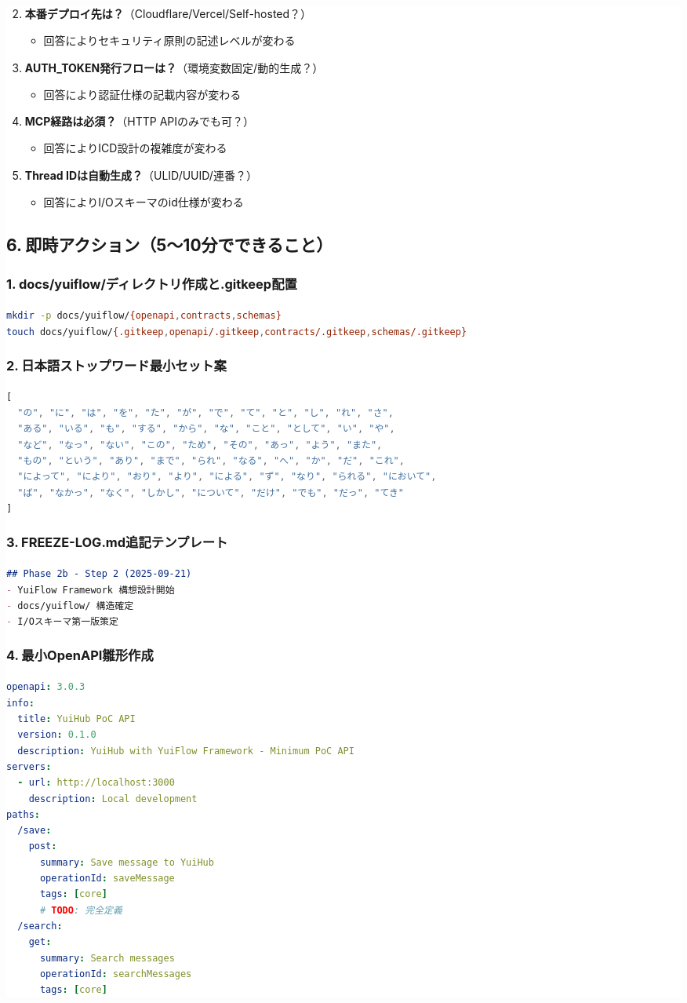 2. **本番デプロイ先は？**（Cloudflare/Vercel/Self-hosted？）
   - 回答によりセキュリティ原則の記述レベルが変わる

3. **AUTH_TOKEN発行フローは？**（環境変数固定/動的生成？）
   - 回答により認証仕様の記載内容が変わる

4. **MCP経路は必須？**（HTTP APIのみでも可？）
   - 回答によりICD設計の複雑度が変わる

5. **Thread IDは自動生成？**（ULID/UUID/連番？）
   - 回答によりI/Oスキーマのid仕様が変わる

## 6. 即時アクション（5〜10分でできること）

### 1. docs/yuiflow/ディレクトリ作成と.gitkeep配置

````bash
mkdir -p docs/yuiflow/{openapi,contracts,schemas}
touch docs/yuiflow/{.gitkeep,openapi/.gitkeep,contracts/.gitkeep,schemas/.gitkeep}
````

### 2. 日本語ストップワード最小セット案

````javascript
[
  "の", "に", "は", "を", "た", "が", "で", "て", "と", "し", "れ", "さ",
  "ある", "いる", "も", "する", "から", "な", "こと", "として", "い", "や",
  "など", "なっ", "ない", "この", "ため", "その", "あっ", "よう", "また",
  "もの", "という", "あり", "まで", "られ", "なる", "へ", "か", "だ", "これ",
  "によって", "により", "おり", "より", "による", "ず", "なり", "られる", "において",
  "ば", "なかっ", "なく", "しかし", "について", "だけ", "でも", "だっ", "てき"
]
````

### 3. FREEZE-LOG.md追記テンプレート

````markdown
## Phase 2b - Step 2 (2025-09-21)
- YuiFlow Framework 構想設計開始
- docs/yuiflow/ 構造確定
- I/Oスキーマ第一版策定
````

### 4. 最小OpenAPI雛形作成

````yaml
openapi: 3.0.3
info:
  title: YuiHub PoC API
  version: 0.1.0
  description: YuiHub with YuiFlow Framework - Minimum PoC API
servers:
  - url: http://localhost:3000
    description: Local development
paths:
  /save:
    post:
      summary: Save message to YuiHub
      operationId: saveMessage
      tags: [core]
      # TODO: 完全定義
  /search:
    get:
      summary: Search messages
      operationId: searchMessages
      tags: [core]
````